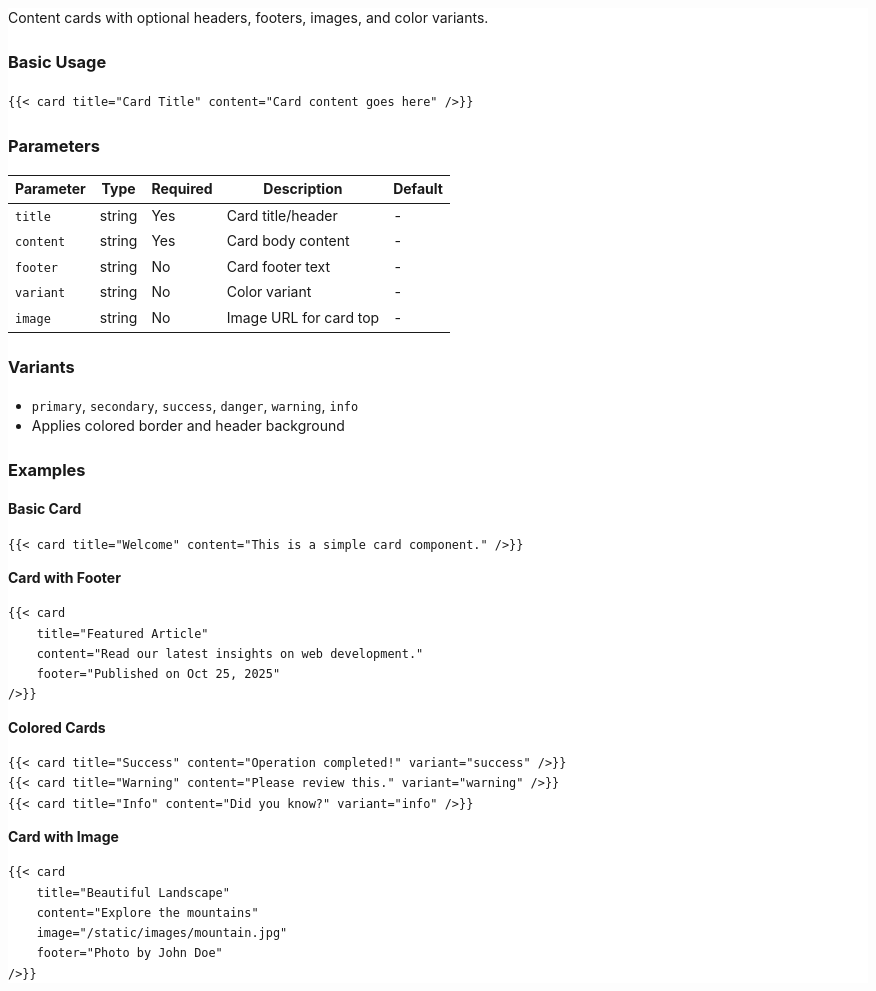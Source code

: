 Content cards with optional headers, footers, images, and color variants.

### Basic Usage

```markdown
{{< card title="Card Title" content="Card content goes here" />}}
```

### Parameters

| Parameter | Type | Required | Description | Default |
|-----------|------|----------|-------------|---------|
| `title` | string | Yes | Card title/header | - |
| `content` | string | Yes | Card body content | - |
| `footer` | string | No | Card footer text | - |
| `variant` | string | No | Color variant | - |
| `image` | string | No | Image URL for card top | - |

### Variants

- `primary`, `secondary`, `success`, `danger`, `warning`, `info`
- Applies colored border and header background

### Examples

**Basic Card**
```markdown
{{< card title="Welcome" content="This is a simple card component." />}}
```

**Card with Footer**
```markdown
{{< card 
    title="Featured Article" 
    content="Read our latest insights on web development." 
    footer="Published on Oct 25, 2025" 
/>}}
```

**Colored Cards**
```markdown
{{< card title="Success" content="Operation completed!" variant="success" />}}
{{< card title="Warning" content="Please review this." variant="warning" />}}
{{< card title="Info" content="Did you know?" variant="info" />}}
```

**Card with Image**
```markdown
{{< card 
    title="Beautiful Landscape" 
    content="Explore the mountains" 
    image="/static/images/mountain.jpg"
    footer="Photo by John Doe"
/>}}
```

